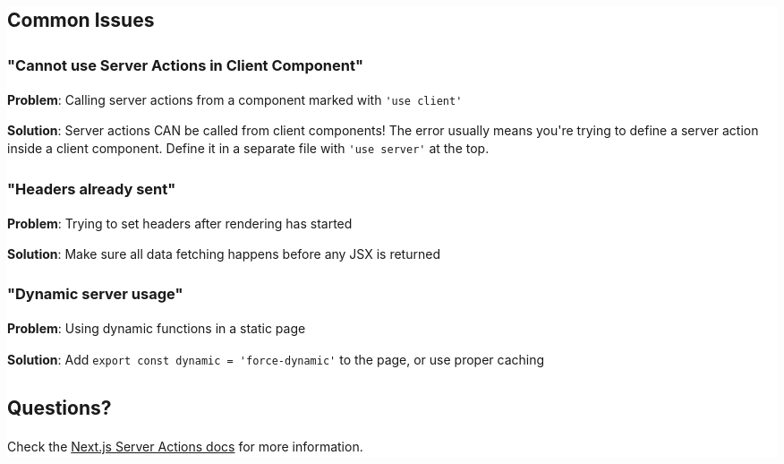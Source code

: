 ## Common Issues

### "Cannot use Server Actions in Client Component"

**Problem**: Calling server actions from a component marked with `'use client'`

**Solution**: Server actions CAN be called from client components! The error usually means you're trying to define a server action inside a client component. Define it in a separate file with `'use server'` at the top.

### "Headers already sent"

**Problem**: Trying to set headers after rendering has started

**Solution**: Make sure all data fetching happens before any JSX is returned

### "Dynamic server usage"

**Problem**: Using dynamic functions in a static page

**Solution**: Add `export const dynamic = 'force-dynamic'` to the page, or use proper caching

## Questions?

Check the [Next.js Server Actions docs](https://nextjs.org/docs/app/building-your-application/data-fetching/server-actions-and-mutations) for more information.


